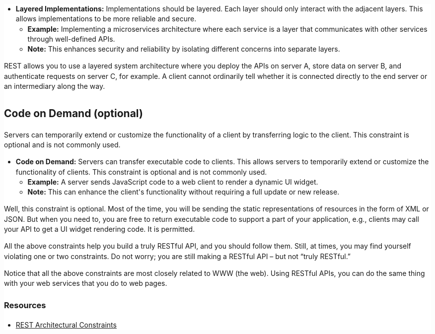 * **Layered Implementations:** Implementations should be layered. Each layer should only interact with the adjacent layers. This allows implementations to be more reliable and secure.
  * **Example:** Implementing a microservices architecture where each service is a layer that communicates with other services through well-defined APIs.
  * **Note:** This enhances security and reliability by isolating different concerns into separate layers.

REST allows you to use a layered system architecture where you deploy the APIs on server A, store data on server B, and authenticate requests on server C, for example. A client cannot ordinarily tell whether it is connected directly to the end server or an intermediary along the way.


## Code on Demand (optional)
Servers can temporarily extend or customize the functionality of a client by transferring logic to the client. This constraint is optional and is not commonly used.

* **Code on Demand:** Servers can transfer executable code to clients. This allows servers to temporarily extend or customize the functionality of clients. This constraint is optional and is not commonly used.
  * **Example:** A server sends JavaScript code to a web client to render a dynamic UI widget.
  * **Note:** This can enhance the client's functionality without requiring a full update or new release.

Well, this constraint is optional. Most of the time, you will be sending the static representations of resources in the form of XML or JSON. But when you need to, you are free to return executable code to support a part of your application, e.g., clients may call your API to get a UI widget rendering code. It is permitted.

All the above constraints help you build a truly RESTful API, and you should follow them. Still, at times, you may find yourself violating one or two constraints. Do not worry; you are still making a RESTful API – but not “truly RESTful.”

Notice that all the above constraints are most closely related to WWW (the web). Using RESTful APIs, you can do the same thing with your web services that you do to web pages.

### Resources
* [REST Architectural Constraints](https://restfulapi.net/rest-architectural-constraints/)